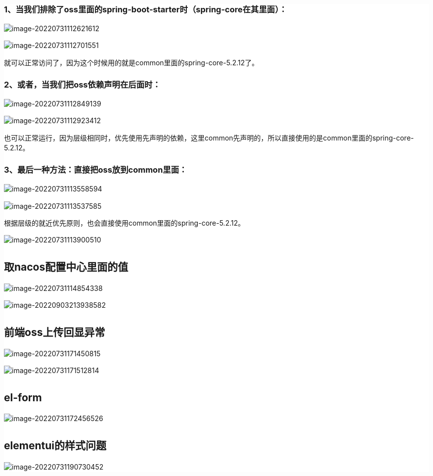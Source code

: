 ### 1、当我们排除了oss里面的spring-boot-starter时（spring-core在其里面）：

![image-20220731112621612](C:\Users\Lenovo\AppData\Roaming\Typora\typora-user-images\image-20220731112621612.png)

![image-20220731112701551](C:\Users\Lenovo\AppData\Roaming\Typora\typora-user-images\image-20220731112701551.png)

就可以正常访问了，因为这个时候用的就是common里面的spring-core-5.2.12了。

### 2、或者，当我们把oss依赖声明在后面时：

![image-20220731112849139](C:\Users\Lenovo\AppData\Roaming\Typora\typora-user-images\image-20220731112849139.png)

![image-20220731112923412](C:\Users\Lenovo\AppData\Roaming\Typora\typora-user-images\image-20220731112923412.png)

也可以正常运行，因为层级相同时，优先使用先声明的依赖，这里common先声明的，所以直接使用的是common里面的spring-core-5.2.12。

### 3、最后一种方法：直接把oss放到common里面：

![image-20220731113558594](C:\Users\Lenovo\AppData\Roaming\Typora\typora-user-images\image-20220731113558594.png)



![image-20220731113537585](C:\Users\Lenovo\AppData\Roaming\Typora\typora-user-images\image-20220731113537585.png)

根据层级的就近优先原则，也会直接使用common里面的spring-core-5.2.12。

![image-20220731113900510](C:\Users\Lenovo\AppData\Roaming\Typora\typora-user-images\image-20220731113900510.png)

## 取nacos配置中心里面的值

![image-20220731114854338](C:\Users\Lenovo\AppData\Roaming\Typora\typora-user-images\image-20220731114854338.png)

![image-20220903213938582](C:\Users\Lenovo\AppData\Roaming\Typora\typora-user-images\image-20220903213938582.png)

## 前端oss上传回显异常

![image-20220731171450815](C:\Users\Lenovo\AppData\Roaming\Typora\typora-user-images\image-20220731171450815.png)

![image-20220731171512814](C:\Users\Lenovo\AppData\Roaming\Typora\typora-user-images\image-20220731171512814.png)

## el-form

![image-20220731172456526](C:\Users\Lenovo\AppData\Roaming\Typora\typora-user-images\image-20220731172456526.png)

## elementui的样式问题

![image-20220731190730452](C:\Users\Lenovo\AppData\Roaming\Typora\typora-user-images\image-20220731190730452.png)

